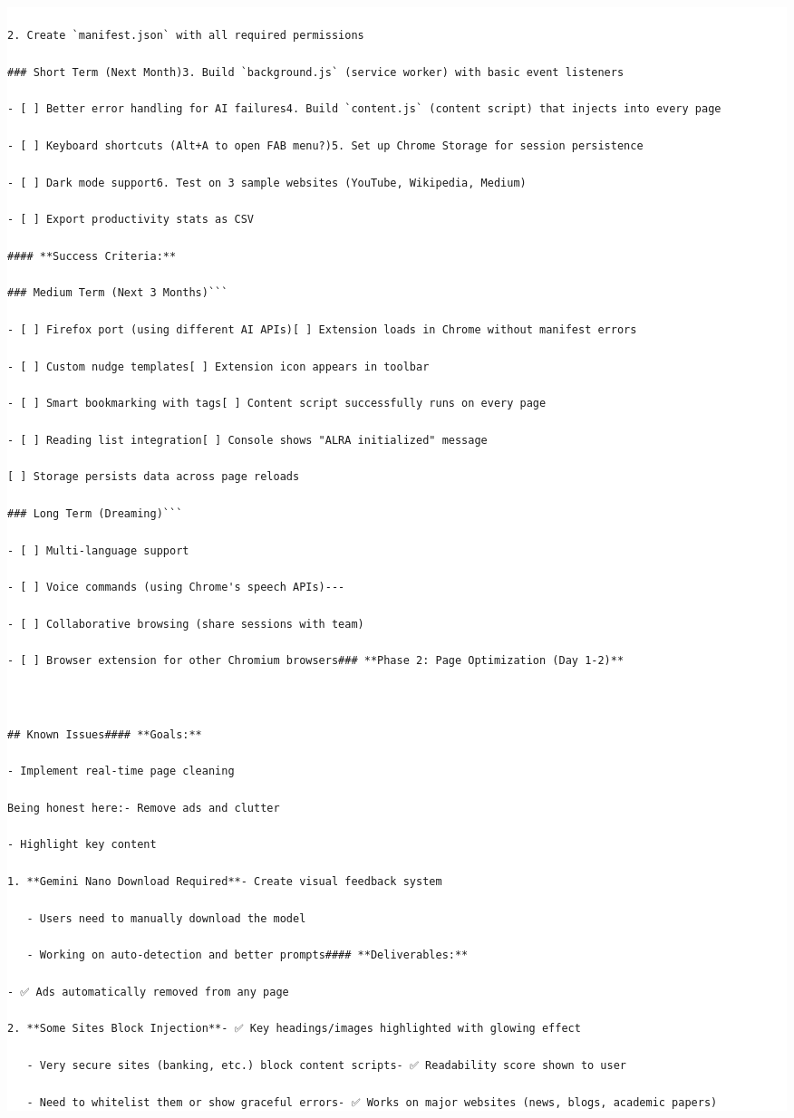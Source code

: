 ```

2. Create `manifest.json` with all required permissions

### Short Term (Next Month)3. Build `background.js` (service worker) with basic event listeners

- [ ] Better error handling for AI failures4. Build `content.js` (content script) that injects into every page

- [ ] Keyboard shortcuts (Alt+A to open FAB menu?)5. Set up Chrome Storage for session persistence

- [ ] Dark mode support6. Test on 3 sample websites (YouTube, Wikipedia, Medium)

- [ ] Export productivity stats as CSV

#### **Success Criteria:**

### Medium Term (Next 3 Months)```

- [ ] Firefox port (using different AI APIs)[ ] Extension loads in Chrome without manifest errors

- [ ] Custom nudge templates[ ] Extension icon appears in toolbar

- [ ] Smart bookmarking with tags[ ] Content script successfully runs on every page

- [ ] Reading list integration[ ] Console shows "ALRA initialized" message

[ ] Storage persists data across page reloads

### Long Term (Dreaming)```

- [ ] Multi-language support

- [ ] Voice commands (using Chrome's speech APIs)---

- [ ] Collaborative browsing (share sessions with team)

- [ ] Browser extension for other Chromium browsers### **Phase 2: Page Optimization (Day 1-2)**



## Known Issues#### **Goals:**

- Implement real-time page cleaning

Being honest here:- Remove ads and clutter

- Highlight key content

1. **Gemini Nano Download Required**- Create visual feedback system

   - Users need to manually download the model

   - Working on auto-detection and better prompts#### **Deliverables:**

- ✅ Ads automatically removed from any page

2. **Some Sites Block Injection**- ✅ Key headings/images highlighted with glowing effect

   - Very secure sites (banking, etc.) block content scripts- ✅ Readability score shown to user

   - Need to whitelist them or show graceful errors- ✅ Works on major websites (news, blogs, academic papers)

```